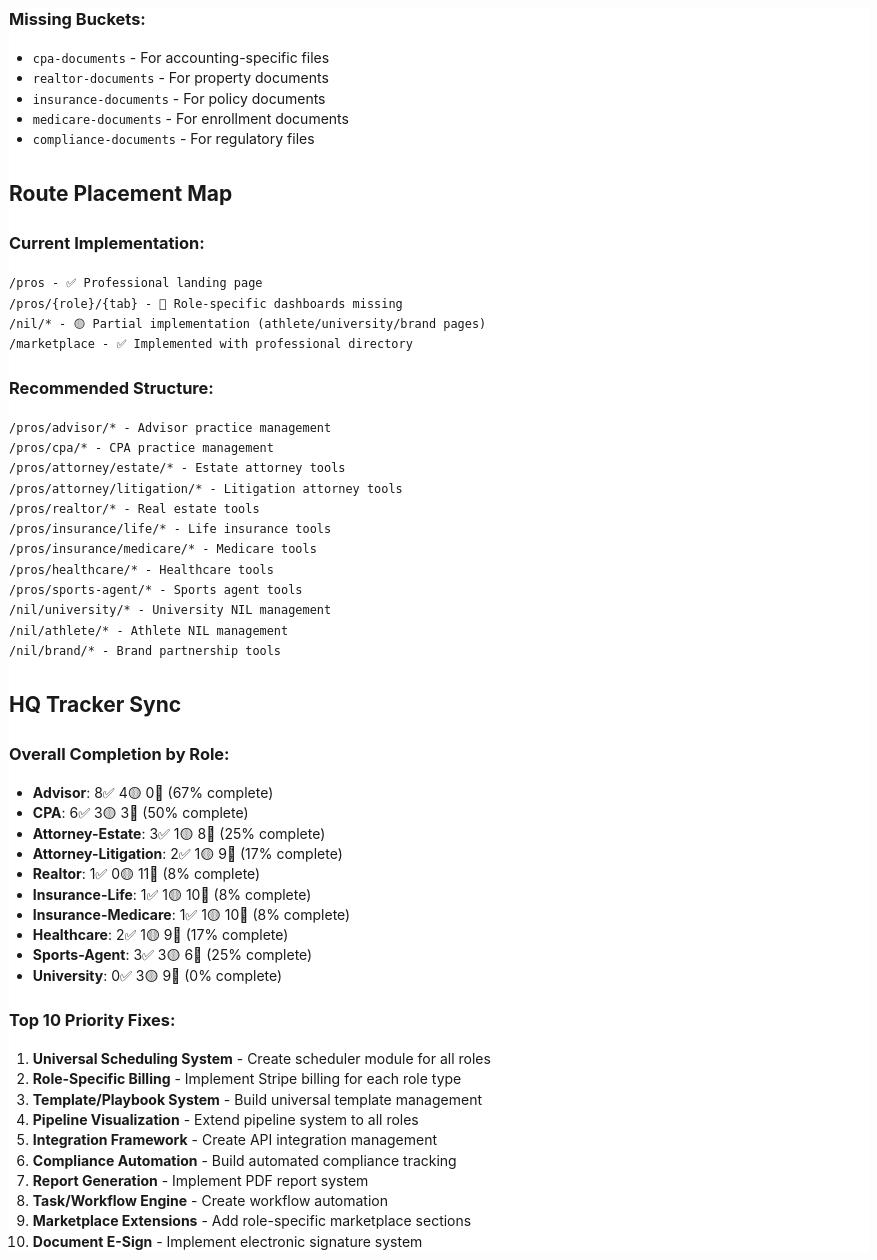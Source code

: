 ### Missing Buckets:
- `cpa-documents` - For accounting-specific files
- `realtor-documents` - For property documents
- `insurance-documents` - For policy documents
- `medicare-documents` - For enrollment documents
- `compliance-documents` - For regulatory files

## Route Placement Map

### Current Implementation:
```
/pros - ✅ Professional landing page
/pros/{role}/{tab} - 🔴 Role-specific dashboards missing
/nil/* - 🟡 Partial implementation (athlete/university/brand pages)
/marketplace - ✅ Implemented with professional directory
```

### Recommended Structure:
```
/pros/advisor/* - Advisor practice management
/pros/cpa/* - CPA practice management  
/pros/attorney/estate/* - Estate attorney tools
/pros/attorney/litigation/* - Litigation attorney tools
/pros/realtor/* - Real estate tools
/pros/insurance/life/* - Life insurance tools
/pros/insurance/medicare/* - Medicare tools
/pros/healthcare/* - Healthcare tools
/pros/sports-agent/* - Sports agent tools
/nil/university/* - University NIL management
/nil/athlete/* - Athlete NIL management
/nil/brand/* - Brand partnership tools
```

## HQ Tracker Sync

### Overall Completion by Role:
- **Advisor**: 8✅ 4🟡 0🔴 (67% complete)
- **CPA**: 6✅ 3🟡 3🔴 (50% complete)  
- **Attorney-Estate**: 3✅ 1🟡 8🔴 (25% complete)
- **Attorney-Litigation**: 2✅ 1🟡 9🔴 (17% complete)
- **Realtor**: 1✅ 0🟡 11🔴 (8% complete)
- **Insurance-Life**: 1✅ 1🟡 10🔴 (8% complete)
- **Insurance-Medicare**: 1✅ 1🟡 10🔴 (8% complete)
- **Healthcare**: 2✅ 1🟡 9🔴 (17% complete)
- **Sports-Agent**: 3✅ 3🟡 6🔴 (25% complete)
- **University**: 0✅ 3🟡 9🔴 (0% complete)

### Top 10 Priority Fixes:
1. **Universal Scheduling System** - Create scheduler module for all roles
2. **Role-Specific Billing** - Implement Stripe billing for each role type
3. **Template/Playbook System** - Build universal template management
4. **Pipeline Visualization** - Extend pipeline system to all roles
5. **Integration Framework** - Create API integration management
6. **Compliance Automation** - Build automated compliance tracking
7. **Report Generation** - Implement PDF report system
8. **Task/Workflow Engine** - Create workflow automation
9. **Marketplace Extensions** - Add role-specific marketplace sections
10. **Document E-Sign** - Implement electronic signature system
